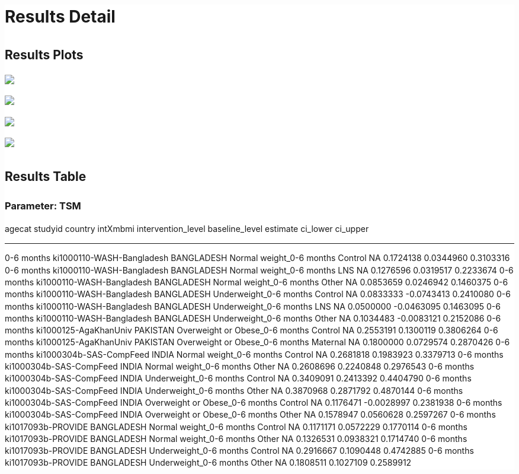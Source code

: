 


# Results Detail

## Results Plots
![](/tmp/6966bff6-f4e8-48cf-b331-d8fb33d26804/REPORT_files/figure-html/plot_tsm-1.png)

![](/tmp/6966bff6-f4e8-48cf-b331-d8fb33d26804/REPORT_files/figure-html/plot_rr-1.png)



![](/tmp/6966bff6-f4e8-48cf-b331-d8fb33d26804/REPORT_files/figure-html/plot_paf-1.png)

![](/tmp/6966bff6-f4e8-48cf-b331-d8fb33d26804/REPORT_files/figure-html/plot_par-1.png)

## Results Table

### Parameter: TSM


agecat        studyid                     country                        intXmbmi                          intervention_level   baseline_level     estimate     ci_lower    ci_upper
------------  --------------------------  -----------------------------  --------------------------------  -------------------  ---------------  ----------  -----------  ----------
0-6 months    ki1000110-WASH-Bangladesh   BANGLADESH                     Normal weight_0-6 months          Control              NA                0.1724138    0.0344960   0.3103316
0-6 months    ki1000110-WASH-Bangladesh   BANGLADESH                     Normal weight_0-6 months          LNS                  NA                0.1276596    0.0319517   0.2233674
0-6 months    ki1000110-WASH-Bangladesh   BANGLADESH                     Normal weight_0-6 months          Other                NA                0.0853659    0.0246942   0.1460375
0-6 months    ki1000110-WASH-Bangladesh   BANGLADESH                     Underweight_0-6 months            Control              NA                0.0833333   -0.0743413   0.2410080
0-6 months    ki1000110-WASH-Bangladesh   BANGLADESH                     Underweight_0-6 months            LNS                  NA                0.0500000   -0.0463095   0.1463095
0-6 months    ki1000110-WASH-Bangladesh   BANGLADESH                     Underweight_0-6 months            Other                NA                0.1034483   -0.0083121   0.2152086
0-6 months    ki1000125-AgaKhanUniv       PAKISTAN                       Overweight or Obese_0-6 months    Control              NA                0.2553191    0.1300119   0.3806264
0-6 months    ki1000125-AgaKhanUniv       PAKISTAN                       Overweight or Obese_0-6 months    Maternal             NA                0.1800000    0.0729574   0.2870426
0-6 months    ki1000304b-SAS-CompFeed     INDIA                          Normal weight_0-6 months          Control              NA                0.2681818    0.1983923   0.3379713
0-6 months    ki1000304b-SAS-CompFeed     INDIA                          Normal weight_0-6 months          Other                NA                0.2608696    0.2240848   0.2976543
0-6 months    ki1000304b-SAS-CompFeed     INDIA                          Underweight_0-6 months            Control              NA                0.3409091    0.2413392   0.4404790
0-6 months    ki1000304b-SAS-CompFeed     INDIA                          Underweight_0-6 months            Other                NA                0.3870968    0.2871792   0.4870144
0-6 months    ki1000304b-SAS-CompFeed     INDIA                          Overweight or Obese_0-6 months    Control              NA                0.1176471   -0.0028997   0.2381938
0-6 months    ki1000304b-SAS-CompFeed     INDIA                          Overweight or Obese_0-6 months    Other                NA                0.1578947    0.0560628   0.2597267
0-6 months    ki1017093b-PROVIDE          BANGLADESH                     Normal weight_0-6 months          Control              NA                0.1171171    0.0572229   0.1770114
0-6 months    ki1017093b-PROVIDE          BANGLADESH                     Normal weight_0-6 months          Other                NA                0.1326531    0.0938321   0.1714740
0-6 months    ki1017093b-PROVIDE          BANGLADESH                     Underweight_0-6 months            Control              NA                0.2916667    0.1090448   0.4742885
0-6 months    ki1017093b-PROVIDE          BANGLADESH                     Underweight_0-6 months            Other                NA                0.1808511    0.1027109   0.2589912
